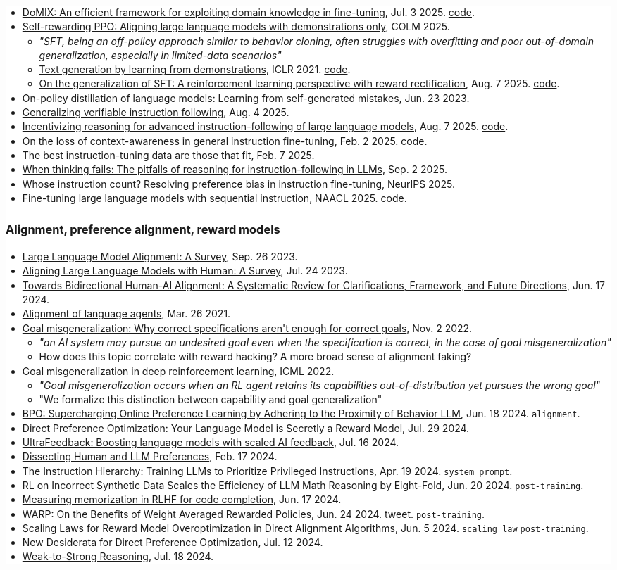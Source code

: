 - [DoMIX: An efficient framework for exploiting domain knowledge in fine-tuning](https://arxiv.org/pdf/2507.02302), Jul. 3 2025. [code](https://github.com/dohoonkim-ai/DoMIX).
- [Self-rewarding PPO: Aligning large language models with demonstrations only](https://openreview.net/pdf?id=cOlHP5E3qF), COLM 2025.
  - _"SFT, being an off-policy approach similar to behavior cloning, often struggles with overfitting and poor out-of-domain generalization, especially in limited-data scenarios"_
  - [Text generation by learning from demonstrations](https://openreview.net/pdf?id=RovX-uQ1Hua), ICLR 2021. [code](https://github.com/yzpang/gold-off-policy-text-gen-iclr21).
  - [On the generalization of SFT: A reinforcement learning perspective with reward rectification](https://arxiv.org/pdf/2508.05629), Aug. 7 2025. [code](https://github.com/yongliang-wu/DFT).
- [On-policy distillation of language models: Learning from self-generated mistakes](https://arxiv.org/pdf/2306.13649), Jun. 23 2023.
- [Generalizing verifiable instruction following](https://arxiv.org/pdf/2507.02833), Aug. 4 2025.
- [Incentivizing reasoning for advanced instruction-following of large language models](https://arxiv.org/pdf/2506.01413), Aug. 7 2025. [code](https://github.com/yuleiqin/RAIF).
- [On the loss of context-awareness in general instruction fine-tuning](https://arxiv.org/pdf/2411.02688), Feb. 2 2025. [code](https://github.com/YihanWang617/context_awareness).
- [The best instruction-tuning data are those that fit](https://arxiv.org/pdf/2502.04194), Feb. 7 2025.
- [When thinking fails: The pitfalls of reasoning for instruction-following in LLMs](https://arxiv.org/pdf/2505.11423), Sep. 2 2025.
- [Whose instruction count? Resolving preference bias in instruction fine-tuning](https://neurips.cc/virtual/2025/poster/117781), NeurIPS 2025.
- [Fine-tuning large language models with sequential instruction](https://aclanthology.org/2025.naacl-long.288.pdf), NAACL 2025. [code](https://github.com/hanxuhu/SeqIns).

### Alignment, preference alignment, reward models

- [Large Language Model Alignment: A Survey](https://arxiv.org/pdf/2309.15025), Sep. 26 2023.
- [Aligning Large Language Models with Human: A Survey](https://arxiv.org/pdf/2307.12966), Jul. 24 2023.
- [Towards Bidirectional Human-AI Alignment: A Systematic Review for Clarifications, Framework, and Future Directions](https://arxiv.org/pdf/2406.09264), Jun. 17 2024.
- [Alignment of language agents](https://arxiv.org/pdf/2103.14659), Mar. 26 2021.
- [Goal misgeneralization: Why correct specifications aren't enough for correct goals](https://arxiv.org/pdf/2210.01790), Nov. 2 2022.
  - _"an AI system may pursue an undesired goal even when the specification is correct, in the case of goal misgeneralization"_
  - How does this topic correlate with reward hacking? A more broad sense of alignment faking?
- [Goal misgeneralization in deep reinforcement learning](https://proceedings.mlr.press/v162/langosco22a/langosco22a.pdf), ICML 2022.
  - _"Goal misgeneralization occurs when an RL agent retains its capabilities out-of-distribution yet pursues the wrong goal"_
  - "We formalize this distinction between capability and goal generalization"
- [BPO: Supercharging Online Preference Learning by Adhering to the Proximity of Behavior LLM](https://arxiv.org/pdf/2406.12168), Jun. 18 2024. `alignment`.
- [Direct Preference Optimization: Your Language Model is Secretly a Reward Model](https://arxiv.org/pdf/2305.18290), Jul. 29 2024.
- [UltraFeedback: Boosting language models with scaled AI feedback](https://arxiv.org/pdf/2310.01377), Jul. 16 2024.
- [Dissecting Human and LLM Preferences](https://arxiv.org/pdf/2402.11296), Feb. 17 2024.
- [The Instruction Hierarchy: Training LLMs to Prioritize Privileged Instructions](https://arxiv.org/pdf/2404.13208), Apr. 19 2024. `system prompt`.
- [RL on Incorrect Synthetic Data Scales the Efficiency of LLM Math Reasoning by Eight-Fold](https://arxiv.org/pdf/2406.14532), Jun. 20 2024. `post-training`.
- [Measuring memorization in RLHF for code completion](https://arxiv.org/pdf/2406.11715), Jun. 17 2024.
- [WARP: On the Benefits of Weight Averaged Rewarded Policies](https://arxiv.org/abs/2406.16768), Jun. 24 2024. [tweet](https://x.com/ramealexandre/status/1805525340699185493). `post-training`.
- [Scaling Laws for Reward Model Overoptimization in Direct Alignment Algorithms](https://arxiv.org/pdf/2406.02900), Jun. 5 2024. `scaling law` `post-training`.
- [New Desiderata for Direct Preference Optimization](https://arxiv.org/pdf/2407.09072), Jul. 12 2024.
- [Weak-to-Strong Reasoning](https://arxiv.org/pdf/2407.13647), Jul. 18 2024.